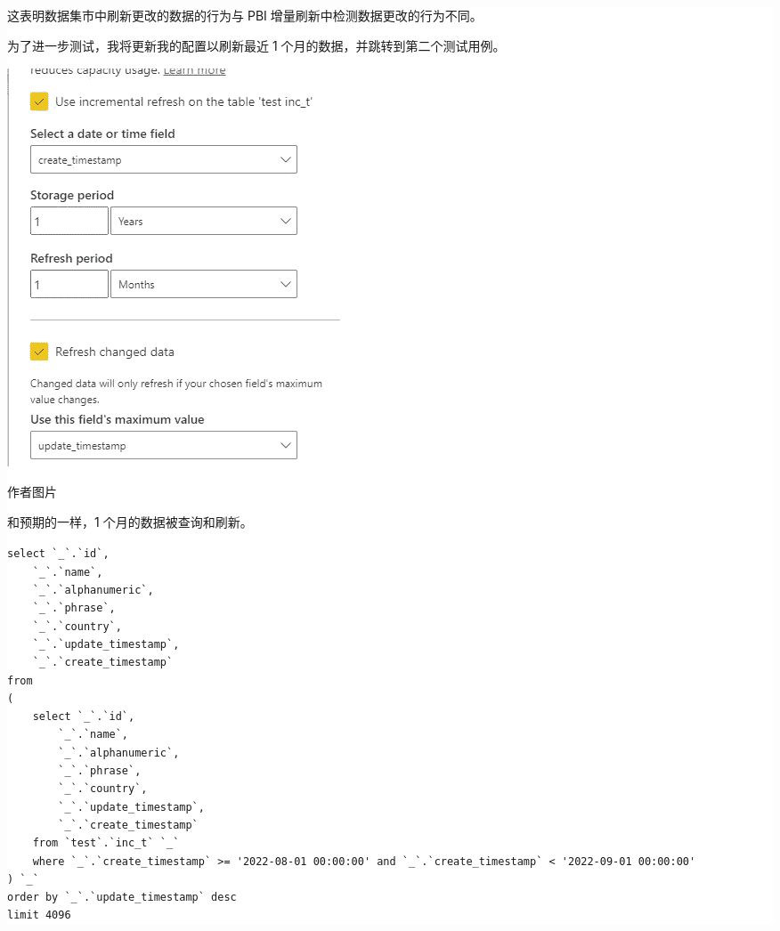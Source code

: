 这表明数据集市中刷新更改的数据的行为与 PBI 增量刷新中检测数据更改的行为不同。

为了进一步测试，我将更新我的配置以刷新最近 1 个月的数据，并跳转到第二个测试用例。

![](img/01abc7ef49cb8d0038d7259bd479aaef.png)

作者图片

和预期的一样，1 个月的数据被查询和刷新。

```
select `_`.`id`,
    `_`.`name`,
    `_`.`alphanumeric`,
    `_`.`phrase`,
    `_`.`country`,
    `_`.`update_timestamp`,
    `_`.`create_timestamp`
from 
(
    select `_`.`id`,
        `_`.`name`,
        `_`.`alphanumeric`,
        `_`.`phrase`,
        `_`.`country`,
        `_`.`update_timestamp`,
        `_`.`create_timestamp`
    from `test`.`inc_t` `_`
    where `_`.`create_timestamp` >= '2022-08-01 00:00:00' and `_`.`create_timestamp` < '2022-09-01 00:00:00'
) `_`
order by `_`.`update_timestamp` desc
limit 4096
```
